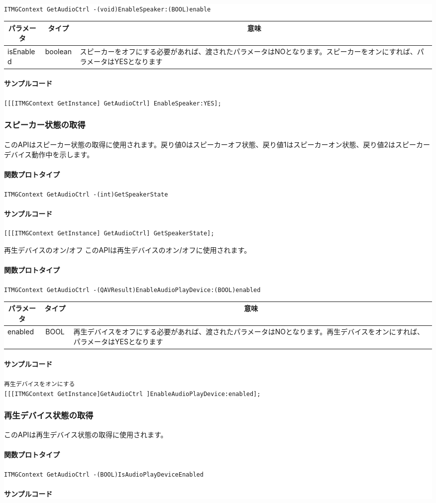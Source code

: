 ```
ITMGContext GetAudioCtrl -(void)EnableSpeaker:(BOOL)enable
```
|パラメータ    | タイプ         |意味|
| ------------- |:-------------:|-------------|
| isEnabled    |boolean       |スピーカーをオフにする必要があれば、渡されたパラメータはNOとなります。スピーカーをオンにすれば、パラメータはYESとなります|

#### サンプルコード  

```
[[[ITMGContext GetInstance] GetAudioCtrl] EnableSpeaker:YES];
```

### スピーカー状態の取得
このAPIはスピーカー状態の取得に使用されます。戻り値0はスピーカーオフ状態、戻り値1はスピーカーオン状態、戻り値2はスピーカーデバイス動作中を示します。
#### 関数プロトタイプ  

```
ITMGContext GetAudioCtrl -(int)GetSpeakerState
```

#### サンプルコード  

```
[[[ITMGContext GetInstance] GetAudioCtrl] GetSpeakerState];
```

再生デバイスのオン/オフ
このAPIは再生デバイスのオン/オフに使用されます。
#### 関数プロトタイプ  

```
ITMGContext GetAudioCtrl -(QAVResult)EnableAudioPlayDevice:(BOOL)enabled
```
|パラメータ    | タイプ         |意味|
| ------------- |:-------------:|-------------|
| enabled    |BOOL         |再生デバイスをオフにする必要があれば、渡されたパラメータはNOとなります。再生デバイスをオンにすれば、パラメータはYESとなります|

#### サンプルコード

```
再生デバイスをオンにする
[[[ITMGContext GetInstance]GetAudioCtrl ]EnableAudioPlayDevice:enabled];
```


### 再生デバイス状態の取得
このAPIは再生デバイス状態の取得に使用されます。
#### 関数プロトタイプ

```
ITMGContext GetAudioCtrl -(BOOL)IsAudioPlayDeviceEnabled
```
#### サンプルコード  
